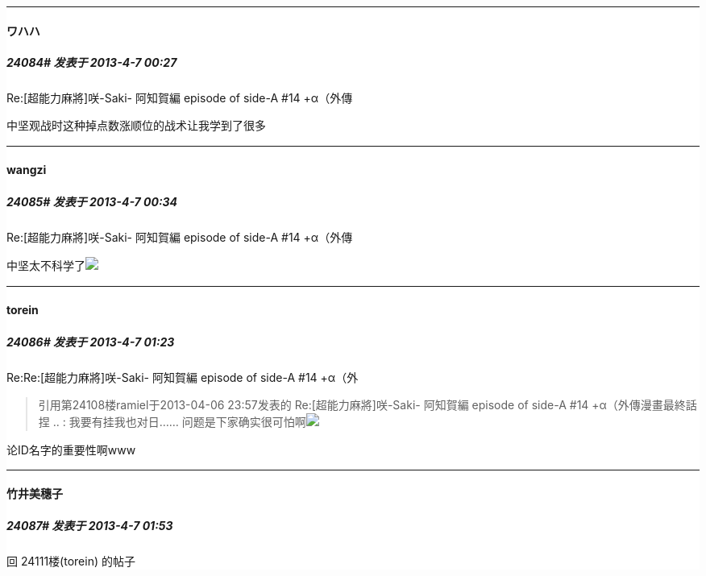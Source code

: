 





-----

####  ワハハ  
##### 24084#       发表于 2013-4-7 00:27

Re:[超能力麻將]咲-Saki- 阿知賀編 episode of side-A #14 +α（外傳



中坚观战时这种掉点数涨顺位的战术让我学到了很多







-----

####  wangzi  
##### 24085#       发表于 2013-4-7 00:34

Re:[超能力麻將]咲-Saki- 阿知賀編 episode of side-A #14 +α（外傳



中坚太不科学了<img src="https://static.saraba1st.com/image/smiley/face/136.gif" referrerpolicy="no-referrer">







-----

####  torein  
##### 24086#       发表于 2013-4-7 01:23

Re:Re:[超能力麻將]咲-Saki- 阿知賀編 episode of side-A #14 +α（外


<blockquote>引用第24108楼ramiel于2013-04-06 23:57发表的 Re:[超能力麻將]咲-Saki- 阿知賀編 episode of side-A #14 +α（外傳漫畫最終話捏 .. :
我要有挂我也对日……
问题是下家确实很可怕啊<img src="http://220.196.42.172/2b/images/post/smile/face/35.gif" referrerpolicy="no-referrer"></blockquote>论ID名字的重要性啊www







-----

####  竹井美穗子  
##### 24087#       发表于 2013-4-7 01:53

回 24111楼(torein) 的帖子
